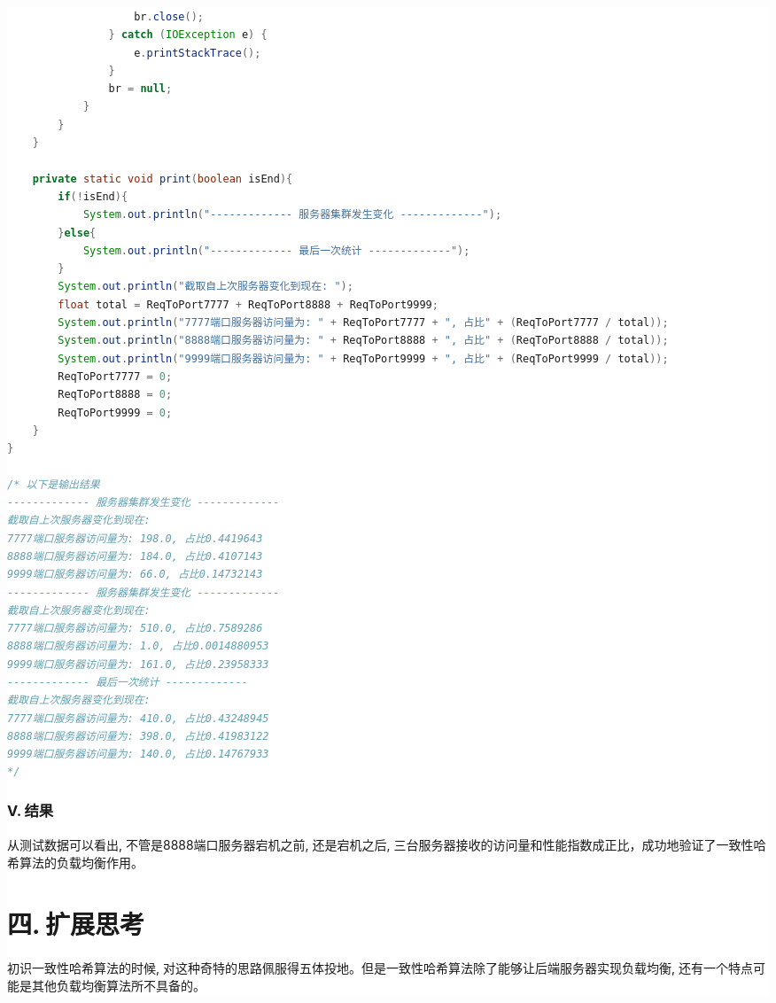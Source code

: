 ```java
                    br.close();
                } catch (IOException e) {
                    e.printStackTrace();
                }
                br = null;
            }
        }
    }

    private static void print(boolean isEnd){
        if(!isEnd){
            System.out.println("------------- 服务器集群发生变化 -------------");
        }else{
            System.out.println("------------- 最后一次统计 -------------");
        }
        System.out.println("截取自上次服务器变化到现在: ");
        float total = ReqToPort7777 + ReqToPort8888 + ReqToPort9999;
        System.out.println("7777端口服务器访问量为: " + ReqToPort7777 + ", 占比" + (ReqToPort7777 / total));
        System.out.println("8888端口服务器访问量为: " + ReqToPort8888 + ", 占比" + (ReqToPort8888 / total));
        System.out.println("9999端口服务器访问量为: " + ReqToPort9999 + ", 占比" + (ReqToPort9999 / total));
        ReqToPort7777 = 0;
        ReqToPort8888 = 0;
        ReqToPort9999 = 0;
    }
}

/* 以下是输出结果
------------- 服务器集群发生变化 -------------
截取自上次服务器变化到现在: 
7777端口服务器访问量为: 198.0, 占比0.4419643
8888端口服务器访问量为: 184.0, 占比0.4107143
9999端口服务器访问量为: 66.0, 占比0.14732143
------------- 服务器集群发生变化 -------------
截取自上次服务器变化到现在: 
7777端口服务器访问量为: 510.0, 占比0.7589286
8888端口服务器访问量为: 1.0, 占比0.0014880953
9999端口服务器访问量为: 161.0, 占比0.23958333
------------- 最后一次统计 -------------
截取自上次服务器变化到现在: 
7777端口服务器访问量为: 410.0, 占比0.43248945
8888端口服务器访问量为: 398.0, 占比0.41983122
9999端口服务器访问量为: 140.0, 占比0.14767933
*/
```


### V. 结果

从测试数据可以看出, 不管是8888端口服务器宕机之前, 还是宕机之后, 三台服务器接收的访问量和性能指数成正比，成功地验证了一致性哈希算法的负载均衡作用。


# 四. 扩展思考
初识一致性哈希算法的时候, 对这种奇特的思路佩服得五体投地。但是一致性哈希算法除了能够让后端服务器实现负载均衡, 还有一个特点可能是其他负载均衡算法所不具备的。

